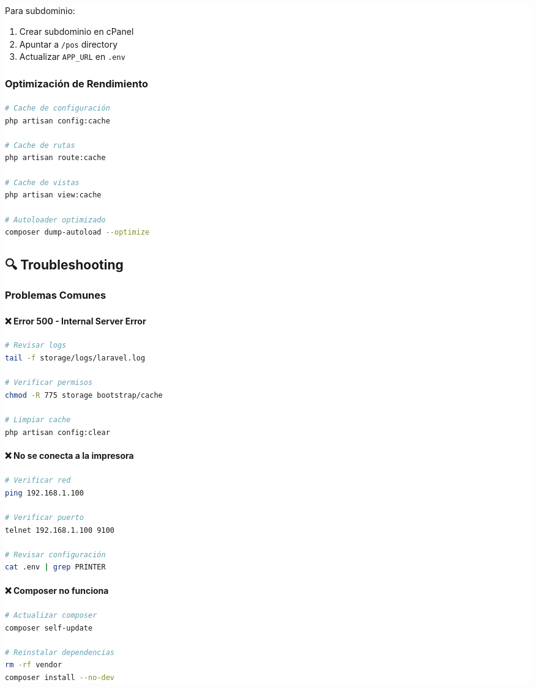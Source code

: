 Para subdominio:
1. Crear subdominio en cPanel
2. Apuntar a `/pos` directory
3. Actualizar `APP_URL` en `.env`

### **Optimización de Rendimiento**

```bash
# Cache de configuración
php artisan config:cache

# Cache de rutas
php artisan route:cache

# Cache de vistas
php artisan view:cache

# Autoloader optimizado
composer dump-autoload --optimize
```

## 🔍 Troubleshooting

### **Problemas Comunes**

#### ❌ **Error 500 - Internal Server Error**
```bash
# Revisar logs
tail -f storage/logs/laravel.log

# Verificar permisos
chmod -R 775 storage bootstrap/cache

# Limpiar cache
php artisan config:clear
```

#### ❌ **No se conecta a la impresora**
```bash
# Verificar red
ping 192.168.1.100

# Verificar puerto
telnet 192.168.1.100 9100

# Revisar configuración
cat .env | grep PRINTER
```

#### ❌ **Composer no funciona**
```bash
# Actualizar composer
composer self-update

# Reinstalar dependencias
rm -rf vendor
composer install --no-dev
```

